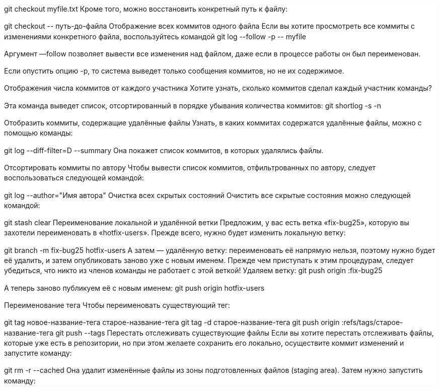 git checkout myfile.txt
Кроме того, можно восстановить конкретный путь к файлу:

git checkout -- путь-до-файла
Отображение всех коммитов одного файла
Если вы хотите просмотреть все коммиты с изменениями конкретного файла, воспользуйтесь командой git log --follow -p -- myfile

Аргумент —follow позволяет вывести все изменения над файлом, даже если в процессе работы он был переименован.

Если опустить опцию -p, то система выведет только сообщения коммитов, но не их содержимое.

Отображения числа коммитов от каждого участника
Хотите узнать, сколько коммитов сделал каждый участник команды?

Эта команда выведет список, отсортированный в порядке убывания количества коммитов: git shortlog -s -n

Отобразить коммиты, содержащие удалённые файлы
Узнать, в каких коммитах содержатся удалённые файлы, можно с помощью команды:

git log --diff-filter=D --summary
Она покажет список коммитов, в которых удалялись файлы.

Отсортировать коммиты по автору
Чтобы вывести список коммитов, отфильтрованных по автору, следует воспользоваться следующей командой:

git log --author="Имя автора"
Очистка всех скрытых состояний
Очистить все скрытые состояния можно следующей командой:

git stash clear
Переименование локальной и удалённой ветки
Предложим, у вас есть ветка «fix-bug25», которую вы захотели переименовать в «hotfix-users». Прежде всего, нужно будет изменить локальную ветку:

git branch -m fix-bug25 hotfix-users
А затем — удалённую ветку: переименовать её напрямую нельзя, поэтому нужно будет её удалить, и затем опубликовать заново уже с новым именем. Прежде чем приступать к этим процедурам, следует убедиться, что никто из членов команды не работает с этой веткой! Удаляем ветку: git push origin :fix-bug25

А теперь заново публикуем её с новым именем: git push origin hotfix-users

Переименование тега
Чтобы переименовать существующий тег:

git tag новое-название-тега старое-название-тега
git tag -d старое-название-тега
git push origin :refs/tags/старое-название-тега
git push --tags
Перестать отслеживать существующие файлы
Если вы хотите перестать отслеживать файлы, которые уже есть в репозитории, но при этом желаете сохранить его локально, осуществите коммит изменений и запустите команду:

git rm -r --cached
Она удалит изменённые файлы из зоны подготовленных файлов (staging area). Затем нужно запустить команду:
